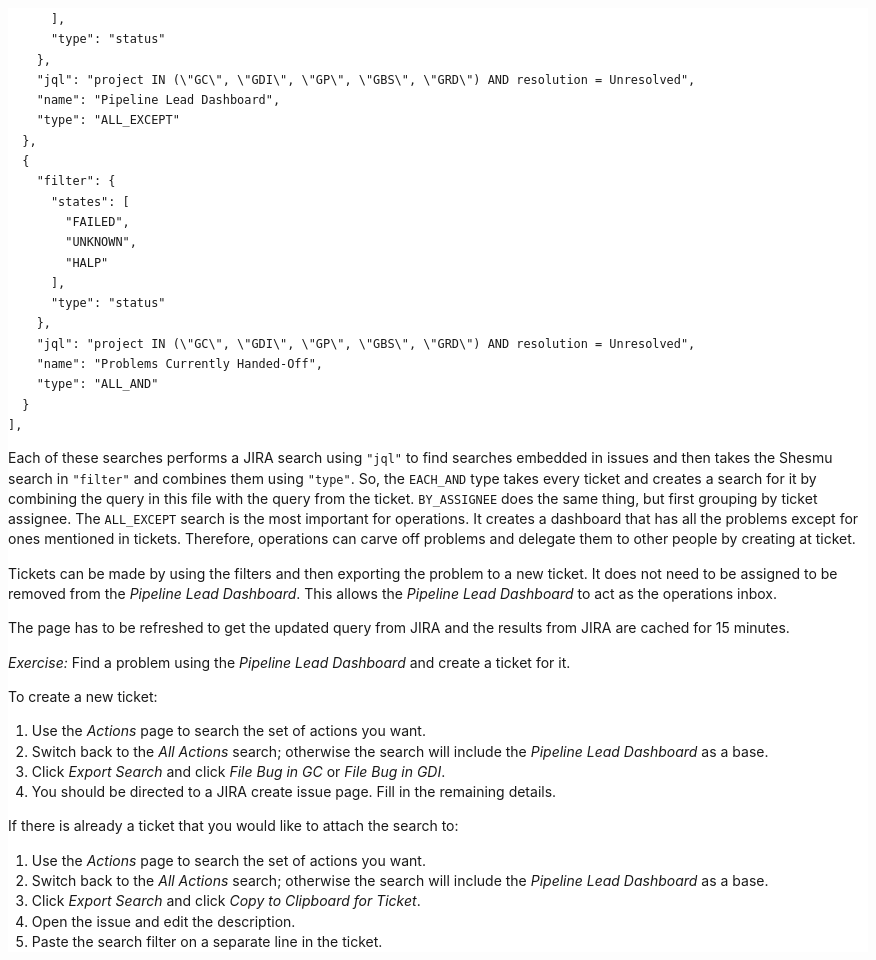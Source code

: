           ],
          "type": "status"
        },
        "jql": "project IN (\"GC\", \"GDI\", \"GP\", \"GBS\", \"GRD\") AND resolution = Unresolved",
        "name": "Pipeline Lead Dashboard",
        "type": "ALL_EXCEPT"
      },
      {
        "filter": {
          "states": [
            "FAILED",
            "UNKNOWN",
            "HALP"
          ],
          "type": "status"
        },
        "jql": "project IN (\"GC\", \"GDI\", \"GP\", \"GBS\", \"GRD\") AND resolution = Unresolved",
        "name": "Problems Currently Handed-Off",
        "type": "ALL_AND"
      }
    ],

Each of these searches performs a JIRA search using `"jql"` to find searches
embedded in issues and then takes the Shesmu search in `"filter"` and combines
them using `"type"`. So, the `EACH_AND` type takes every ticket and creates a
search for it by combining the query in this file with the query from the
ticket. `BY_ASSIGNEE` does the same thing, but first grouping by ticket
assignee. The `ALL_EXCEPT` search is the most important for operations. It
creates a dashboard that has all the problems except for ones mentioned in
tickets. Therefore, operations can carve off problems and delegate them to
other people by creating at ticket.

Tickets can be made by using the filters and then exporting the problem to a
new ticket. It does not need to be assigned to be removed from the _Pipeline
Lead Dashboard_. This allows the _Pipeline Lead Dashboard_ to act as the
operations inbox.

The page has to be refreshed to get the updated query from JIRA and the results
from JIRA are cached for 15 minutes.

_Exercise:_ Find a problem using the _Pipeline Lead Dashboard_ and create a
ticket for it.


To create a new ticket:

1. Use the _Actions_ page to search the set of actions you want.
2. Switch back to the _All Actions_ search; otherwise the search will include the _Pipeline Lead Dashboard_ as a base.
3. Click _Export Search_ and click _File Bug in GC_ or _File Bug in GDI_.
4. You should be directed to a JIRA create issue page. Fill in the remaining details.

If there is already a ticket that you would like to attach the search to:

1. Use the _Actions_ page to search the set of actions you want.
2. Switch back to the _All Actions_ search; otherwise the search will include the _Pipeline Lead Dashboard_ as a base.
3. Click _Export Search_ and click _Copy to Clipboard for Ticket_.
4. Open the issue and edit the description.
5. Paste the search filter on a separate line in the ticket.
